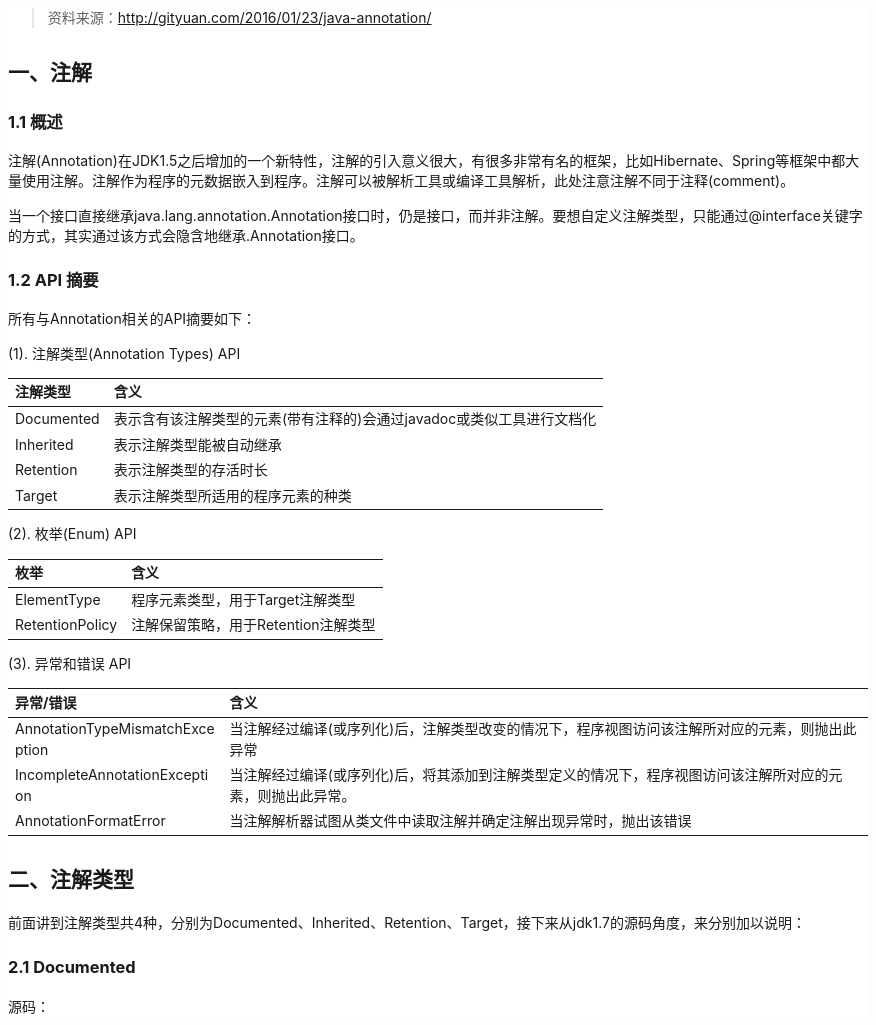 > 资料来源：http://gityuan.com/2016/01/23/java-annotation/

## 一、注解

### 1.1 概述

注解(Annotation)在JDK1.5之后增加的一个新特性，注解的引入意义很大，有很多非常有名的框架，比如Hibernate、Spring等框架中都大量使用注解。注解作为程序的元数据嵌入到程序。注解可以被解析工具或编译工具解析，此处注意注解不同于注释(comment)。

当一个接口直接继承java.lang.annotation.Annotation接口时，仍是接口，而并非注解。要想自定义注解类型，只能通过@interface关键字的方式，其实通过该方式会隐含地继承.Annotation接口。

### 1.2 API 摘要

所有与Annotation相关的API摘要如下：

(1). 注解类型(Annotation Types) API

| 注解类型   | 含义                                                         |
| :--------- | :----------------------------------------------------------- |
| Documented | 表示含有该注解类型的元素(带有注释的)会通过javadoc或类似工具进行文档化 |
| Inherited  | 表示注解类型能被自动继承                                     |
| Retention  | 表示注解类型的存活时长                                       |
| Target     | 表示注解类型所适用的程序元素的种类                           |

(2). 枚举(Enum) API

| 枚举            | 含义                                |
| :-------------- | :---------------------------------- |
| ElementType     | 程序元素类型，用于Target注解类型    |
| RetentionPolicy | 注解保留策略，用于Retention注解类型 |

(3). 异常和错误 API

| 异常/错误                       | 含义                                                         |
| :------------------------------ | :----------------------------------------------------------- |
| AnnotationTypeMismatchException | 当注解经过编译(或序列化)后，注解类型改变的情况下，程序视图访问该注解所对应的元素，则抛出此异常 |
| IncompleteAnnotationException   | 当注解经过编译(或序列化)后，将其添加到注解类型定义的情况下，程序视图访问该注解所对应的元素，则抛出此异常。 |
| AnnotationFormatError           | 当注解解析器试图从类文件中读取注解并确定注解出现异常时，抛出该错误 |

## 二、注解类型

前面讲到注解类型共4种，分别为Documented、Inherited、Retention、Target，接下来从jdk1.7的源码角度，来分别加以说明：

### 2.1 Documented

源码：
